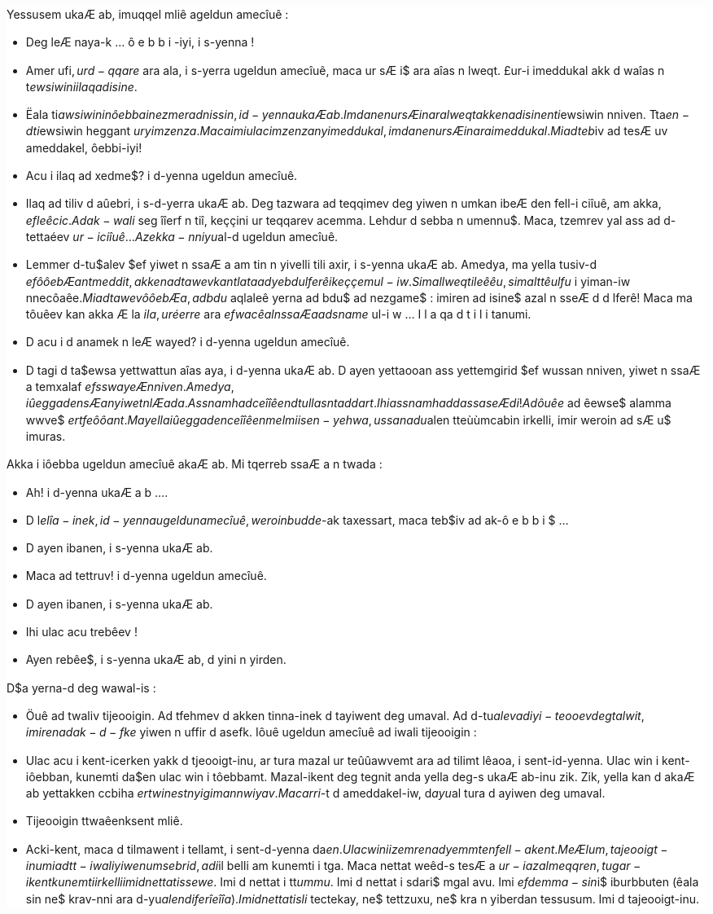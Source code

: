 Yessusem ukaÆ ab, imuqqel mliê ageldun amecîuê :

- Deg leÆ naya-k … ô e b b i -iyi, i s-yenna !
- Amer ufi$, ur d-qqare$ ara ala, i s-yerra ugeldun amecîuê, maca ur sÆ i$ ara aîas n lweqt. £ur-i imeddukal akk d waîas n t$ewsiwin i ilaq ad isine$.
- Ëala ti$awsiwin i nôebba i nezmer ad nissin, i d-yenna ukaÆ ab. Imdanen ur sÆ in ara lweqt akken ad isinen ti$ewsiwin nniven. Tta$en-d ti$ewsiwin heggant $ur yimzenza. Maca imi ulac imzenza n yimeddukal, imdanen ur sÆ in ara imeddukal. Mi ad teb$iv ad tesÆ uv ameddakel, ôebbi-iyi!
- Acu i ilaq ad xedme$? i d-yenna ugeldun amecîuê.
- Ilaq ad tiliv d aûebri, i s-d-yerra ukaÆ ab. Deg tazwara ad teqqimev deg yiwen n umkan ibeÆ den fell-i ciîuê, am akka, $ef leêcic. Ad ak-wali$ seg îîerf n tiî, keççini ur teqqarev acemma. Lehdur d sebba n umennu$. Maca, tzemrev yal ass ad d-tettaéev $ur-i ciîuê …
Azekka-nni yu$al-d ugeldun amecîuê.

- Lemmer d-tu$alev $ef yiwet n ssaÆ a am tin n yivelli tili axir, i s-yenna ukaÆ ab. Amedya, ma yella tusiv-d $ef ôôebÆ a n tmeddit, akken ad tawev kan tlata ad yebdu lferê ikeççem ul-iw. Simal lweqt ileêêu, simal ttêulfu$ i yiman-iw nnecôaêe$. Mi ad tawev ôôebÆ a, ad bdu$ aqlaleê yerna ad bdu$ ad nezgame$ : imiren ad isine$ azal n sseÆ d d lferê! Maca ma tôuêev kan akka Æ la $ila, ur éerre$ ara $ef wacêal n ssaÆ a ad sname$ ul-i w … I l a qa d t i l i tanumi.

- D acu i d anamek n leÆ wayed? i d-yenna ugeldun amecîuê.

- D tagi d ta$ewsa yettwattun aîas aya, i d-yenna ukaÆ ab. D ayen yettaooan ass yettemgirid $ef wussan nniven, yiwet n ssaÆ a temxalaf $ef sswayeÆnniven. Amedya, iûeggaden sÆ an yiwet n lÆ ada. Ass n amhad ceîîêen d tullas n taddart. Ihi ass n amhad d ass aseÆ di! Ad ôuêe$ ad êewse$ alamma wwve$ $er tfeôôant. Ma yella iûeggaden ceîîêen melmi i sen-yehwa, ussan ad u$alen tteùùmcabin irkelli, imir weroin ad sÆ u$ imuras.

Akka i iôebba ugeldun amecîuê akaÆ ab. Mi tqerreb ssaÆ a n twada :

- Ah! i d-yenna ukaÆ a b ….

- D l$elîa-inek, i d-yenna ugeldun amecîuê, weroin budde$-ak taxessart, maca teb$iv ad ak-ô e b b i $ …

- D ayen ibanen, i s-yenna ukaÆ ab.

- Maca ad tettruv! i d-yenna ugeldun amecîuê.

- D ayen ibanen, i s-yenna ukaÆ ab.

- Ihi ulac acu trebêev !

- Ayen rebêe$, i s-yenna ukaÆ ab, d yini n yirden.

D$a yerna-d deg wawal-is :

- Öuê ad twaliv tijeooigin. Ad tfehmev d akken tinna-inek d tayiwent deg umaval. Ad d-tu$alev ad iyi-teooev deg talwit, imiren ad ak-d-fke$ yiwen n uffir d asefk.
Iôuê ugeldun amecîuê ad iwali tijeooigin :

- Ulac acu i kent-icerken yakk d tjeooigt-inu, ar tura mazal ur teûûawvemt ara ad tilimt lêaoa, i sent-id-yenna. Ulac win i kent-iôebban, kunemti da$en ulac win i tôebbamt. Mazal-ikent deg tegnit anda yella deg-s ukaÆ ab-inu zik. Zik, yella kan d akaÆ ab yettakken ccbiha $er twinest n yigiman n wiyav. Maca rri$-t d ameddakel-iw, d$a yu$al tura d ayiwen deg umaval.
- Tijeooigin ttwaêenksent mliê.
- Acki-kent, maca d tilmawent i tellamt, i sent-d-yenna da$en. Ulac win i izemren ad yemmten fell-akent. MeÆ lum, tajeooigt-inu mi ad tt-iwali yiwen umsebrid, ad i$il belli am kunemti i tga. Maca nettat weêd-s tesÆ a $ur-i azal meqqren, tugar-ikent kunemti irkelli imi d nettat i ssewe$. Imi d nettat i tt$ummu$. Imi d nettat i sdari$ mgal avu. Imi $ef demma-s i n$i$ iburbbuten (êala sin ne$ krav-nni ara d-yu$alen d iferîeîîa). Imi d nettat i sli$ tectekay, ne$ tettzuxu, ne$ kra n yiberdan tessusum. Imi d tajeooigt-inu.
